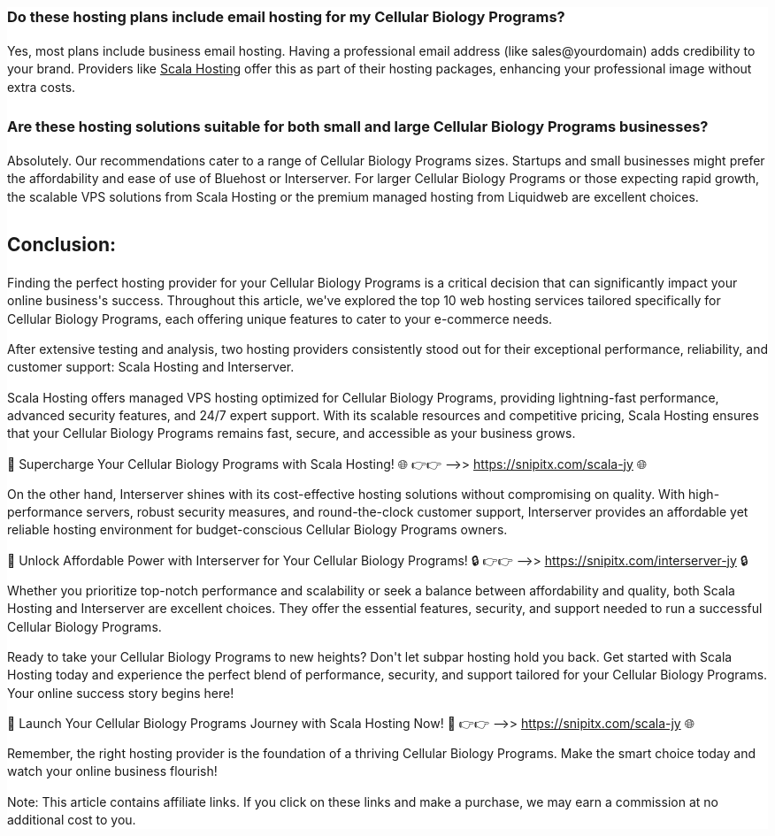 ### Do these hosting plans include email hosting for my Cellular Biology Programs? 
Yes, most plans include business email hosting. Having a professional email address (like sales@yourdomain) adds credibility to your brand. Providers like [Scala Hosting](https://snipitx.com/scala-jy) offer this as part of their hosting packages, enhancing your professional image without extra costs.

### Are these hosting solutions suitable for both small and large Cellular Biology Programs businesses? 
Absolutely. Our recommendations cater to a range of Cellular Biology Programs sizes. Startups and small businesses might prefer the affordability and ease of use of Bluehost or Interserver. For larger Cellular Biology Programs or those expecting rapid growth, the scalable VPS solutions from Scala Hosting or the premium managed hosting from Liquidweb are excellent choices.

## Conclusion:

Finding the perfect hosting provider for your Cellular Biology Programs is a critical decision that can significantly impact your online business's success. Throughout this article, we've explored the top 10 web hosting services tailored specifically for Cellular Biology Programs, each offering unique features to cater to your e-commerce needs.

After extensive testing and analysis, two hosting providers consistently stood out for their exceptional performance, reliability, and customer support: Scala Hosting and Interserver.

Scala Hosting offers managed VPS hosting optimized for Cellular Biology Programs, providing lightning-fast performance, advanced security features, and 24/7 expert support. With its scalable resources and competitive pricing, Scala Hosting ensures that your Cellular Biology Programs remains fast, secure, and accessible as your business grows.

🚀 Supercharge Your Cellular Biology Programs with Scala Hosting! 🌐
👉👉 -->> https://snipitx.com/scala-jy 🌐

On the other hand, Interserver shines with its cost-effective hosting solutions without compromising on quality. With high-performance servers, robust security measures, and round-the-clock customer support, Interserver provides an affordable yet reliable hosting environment for budget-conscious Cellular Biology Programs owners.

💸 Unlock Affordable Power with Interserver for Your Cellular Biology Programs! 🔒
👉👉 -->> https://snipitx.com/interserver-jy 🔒

Whether you prioritize top-notch performance and scalability or seek a balance between affordability and quality, both Scala Hosting and Interserver are excellent choices. They offer the essential features, security, and support needed to run a successful Cellular Biology Programs.

Ready to take your Cellular Biology Programs to new heights? Don't let subpar hosting hold you back. Get started with Scala Hosting today and experience the perfect blend of performance, security, and support tailored for your Cellular Biology Programs. Your online success story begins here!

🚀 Launch Your Cellular Biology Programs Journey with Scala Hosting Now! 🌟
👉👉 -->> https://snipitx.com/scala-jy 🌐

Remember, the right hosting provider is the foundation of a thriving Cellular Biology Programs. Make the smart choice today and watch your online business flourish!

Note: This article contains affiliate links. If you click on these links and make a purchase, we may earn a commission at no additional cost to you.